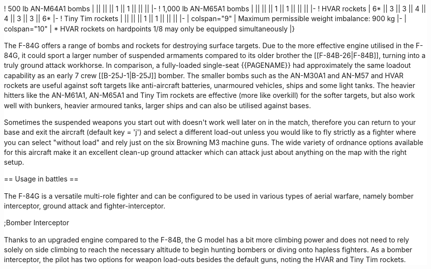 ! 500 lb AN-M64A1 bombs
| || || || 1 || 1 || || ||
|-
! 1,000 lb AN-M65A1 bombs
| || || || 1 || 1 || || ||
|-
! HVAR rockets
| 6* || 3 || 3 || 4 || 4 || 3 || 3 || 6*
|-
! Tiny Tim rockets
| || || || 1 || 1 || || ||
|-
| colspan="9" | Maximum permissible weight imbalance: 900 kg
|-
| colspan="10" | * HVAR rockets on hardpoints 1/8 may only be equipped simultaneously
|}

The F-84G offers a range of bombs and rockets for destroying surface targets. Due to the more effective engine utilised in the F-84G, it could sport a larger number of suspended armaments compared to its older brother the [[F-84B-26|F-84B]], turning into a truly ground attack workhorse. In comparison, a fully-loaded single-seat {{PAGENAME}} had approximately the same loadout capability as an early 7 crew [[B-25J-1|B-25J]] bomber. The smaller bombs such as the AN-M30A1 and AN-M57 and HVAR rockets are useful against soft targets like anti-aircraft batteries, unarmoured vehicles, ships and some light tanks. The heavier hitters like the AN-M61A1, AN-M65A1 and Tiny Tim rockets are effective (more like overkill) for the softer targets, but also work well with bunkers, heavier armoured tanks, larger ships and can also be utilised against bases.

Sometimes the suspended weapons you start out with doesn't work well later on in the match, therefore you can return to your base and exit the aircraft (default key = 'j') and select a different load-out unless you would like to fly strictly as a fighter where you can select "without load" and rely just on the six Browning M3 machine guns. The wide variety of ordnance options available for this aircraft make it an excellent clean-up ground attacker which can attack just about anything on the map with the right setup.

== Usage in battles ==

The F-84G is a versatile multi-role fighter and can be configured to be used in various types of aerial warfare, namely bomber interceptor, ground attack and fighter-interceptor.

;Bomber Interceptor

Thanks to an upgraded engine compared to the F-84B, the G model has a bit more climbing power and does not need to rely solely on side climbing to reach the necessary altitude to begin hunting bombers or diving onto hapless fighters. As a bomber interceptor, the pilot has two options for weapon load-outs besides the default guns, noting the HVAR and Tiny Tim rockets.
